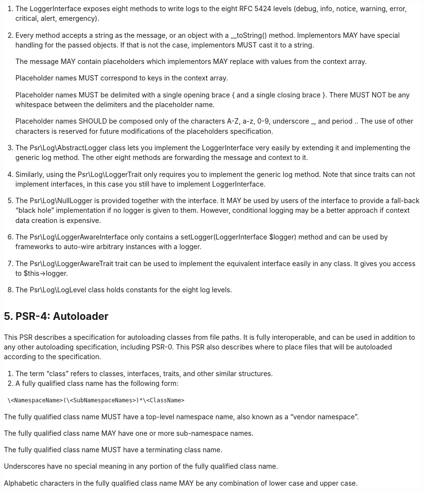 1. The LoggerInterface exposes eight methods to write logs to the eight RFC 5424 levels (debug, info, notice, warning, error, critical, alert, emergency).

2. Every method accepts a string as the message, or an object with a __toString() method. Implementors MAY have special handling for the passed objects. If that is not the case, implementors MUST cast it to a string.
   
   The message MAY contain placeholders which implementors MAY replace with values from the context array.
   
   Placeholder names MUST correspond to keys in the context array.
   
   Placeholder names MUST be delimited with a single opening brace { and a single closing brace }. There MUST NOT be any whitespace between the delimiters and the placeholder name.
   
   Placeholder names SHOULD be composed only of the characters A-Z, a-z, 0-9, underscore _, and period .. The use of other characters is reserved for future modifications of the placeholders specification.
   
3. The Psr\Log\AbstractLogger class lets you implement the LoggerInterface very easily by extending it and implementing the generic log method. The other eight methods are forwarding the message and context to it.
   
4. Similarly, using the Psr\Log\LoggerTrait only requires you to implement the generic log method. Note that since traits can not implement interfaces, in this case you still have to implement LoggerInterface.
   
5. The Psr\Log\NullLogger is provided together with the interface. It MAY be used by users of the interface to provide a fall-back “black hole” implementation if no logger is given to them. However, conditional logging may be a better approach if context data creation is expensive.
   
6. The Psr\Log\LoggerAwareInterface only contains a setLogger(LoggerInterface $logger) method and can be used by frameworks to auto-wire arbitrary instances with a logger.
   
7. The Psr\Log\LoggerAwareTrait trait can be used to implement the equivalent interface easily in any class. It gives you access to $this->logger.
   
8. The Psr\Log\LogLevel class holds constants for the eight log levels.

## 5. PSR-4: Autoloader
This PSR describes a specification for autoloading classes from file paths. It is fully interoperable, and can be used in addition to any other autoloading specification, including PSR-0. This PSR also describes where to place files that will be autoloaded according to the specification.
1. The term “class” refers to classes, interfaces, traits, and other similar structures.
2. A fully qualified class name has the following form:

` \<NamespaceName>(\<SubNamespaceNames>)*\<ClassName>`

The fully qualified class name MUST have a top-level namespace name, also known as a “vendor namespace”.

The fully qualified class name MAY have one or more sub-namespace names.

The fully qualified class name MUST have a terminating class name.

Underscores have no special meaning in any portion of the fully qualified class name.

Alphabetic characters in the fully qualified class name MAY be any combination of lower case and upper case.
